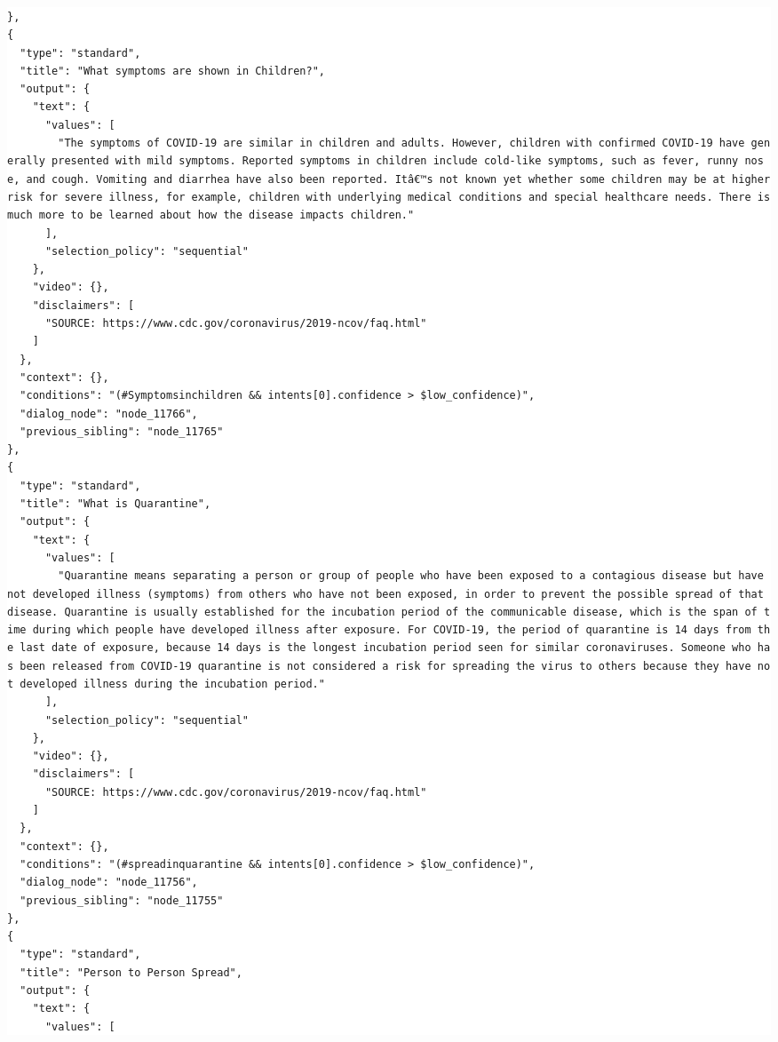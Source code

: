     },
    {
      "type": "standard",
      "title": "What symptoms are shown in Children?",
      "output": {
        "text": {
          "values": [
            "The symptoms of COVID-19 are similar in children and adults. However, children with confirmed COVID-19 have generally presented with mild symptoms. Reported symptoms in children include cold-like symptoms, such as fever, runny nose, and cough. Vomiting and diarrhea have also been reported. Itâ€™s not known yet whether some children may be at higher risk for severe illness, for example, children with underlying medical conditions and special healthcare needs. There is much more to be learned about how the disease impacts children."
          ],
          "selection_policy": "sequential"
        },
        "video": {},
        "disclaimers": [
          "SOURCE: https://www.cdc.gov/coronavirus/2019-ncov/faq.html"
        ]
      },
      "context": {},
      "conditions": "(#Symptomsinchildren && intents[0].confidence > $low_confidence)",
      "dialog_node": "node_11766",
      "previous_sibling": "node_11765"
    },
    {
      "type": "standard",
      "title": "What is Quarantine",
      "output": {
        "text": {
          "values": [
            "Quarantine means separating a person or group of people who have been exposed to a contagious disease but have not developed illness (symptoms) from others who have not been exposed, in order to prevent the possible spread of that disease. Quarantine is usually established for the incubation period of the communicable disease, which is the span of time during which people have developed illness after exposure. For COVID-19, the period of quarantine is 14 days from the last date of exposure, because 14 days is the longest incubation period seen for similar coronaviruses. Someone who has been released from COVID-19 quarantine is not considered a risk for spreading the virus to others because they have not developed illness during the incubation period."
          ],
          "selection_policy": "sequential"
        },
        "video": {},
        "disclaimers": [
          "SOURCE: https://www.cdc.gov/coronavirus/2019-ncov/faq.html"
        ]
      },
      "context": {},
      "conditions": "(#spreadinquarantine && intents[0].confidence > $low_confidence)",
      "dialog_node": "node_11756",
      "previous_sibling": "node_11755"
    },
    {
      "type": "standard",
      "title": "Person to Person Spread",
      "output": {
        "text": {
          "values": [